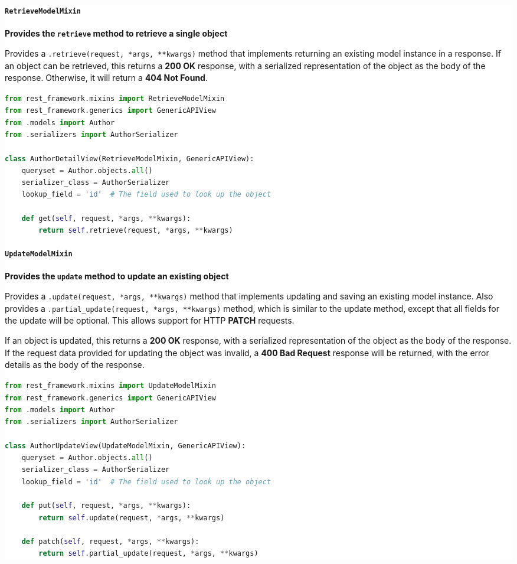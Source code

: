 #### `RetrieveModelMixin`
**Provides the `retrieve` method to retrieve a single object**

Provides a `.retrieve(request, *args, **kwargs)` method that implements returning an existing model instance in a response. If an object can be retrieved, this returns a **200 OK** response, with a serialized representation of the object as the body of the response. Otherwise, it will return a **404 Not Found**.

```python
from rest_framework.mixins import RetrieveModelMixin
from rest_framework.generics import GenericAPIView
from .models import Author
from .serializers import AuthorSerializer

class AuthorDetailView(RetrieveModelMixin, GenericAPIView):
    queryset = Author.objects.all()
    serializer_class = AuthorSerializer
    lookup_field = 'id'  # The field used to look up the object

    def get(self, request, *args, **kwargs):
        return self.retrieve(request, *args, **kwargs)
```

#### `UpdateModelMixin`
**Provides the `update` method to update an existing object**

Provides a `.update(request, *args, **kwargs)` method that implements updating and saving an existing model instance. Also provides a `.partial_update(request, *args, **kwargs)` method, which is similar to the update method, except that all fields for the update will be optional. This allows support for HTTP **PATCH** requests.

If an object is updated, this returns a **200 OK** response, with a serialized representation of the object as the body of the response. If the request data provided for updating the object was invalid, a **400 Bad Request** response will be returned, with the error details as the body of the response.

```python
from rest_framework.mixins import UpdateModelMixin
from rest_framework.generics import GenericAPIView
from .models import Author
from .serializers import AuthorSerializer

class AuthorUpdateView(UpdateModelMixin, GenericAPIView):
    queryset = Author.objects.all()
    serializer_class = AuthorSerializer
    lookup_field = 'id'  # The field used to look up the object

    def put(self, request, *args, **kwargs):
        return self.update(request, *args, **kwargs)

    def patch(self, request, *args, **kwargs):
        return self.partial_update(request, *args, **kwargs)
```
